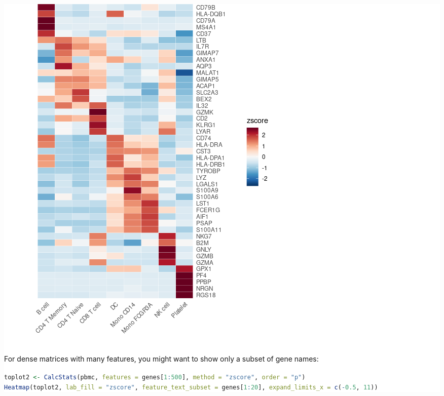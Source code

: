 ![](Visualization_files/figure-gfm/unnamed-chunk-20-1.png)

For dense matrices with many features, you might want to show only a
subset of gene names:

``` r
toplot2 <- CalcStats(pbmc, features = genes[1:500], method = "zscore", order = "p")
Heatmap(toplot2, lab_fill = "zscore", feature_text_subset = genes[1:20], expand_limits_x = c(-0.5, 11))
```
